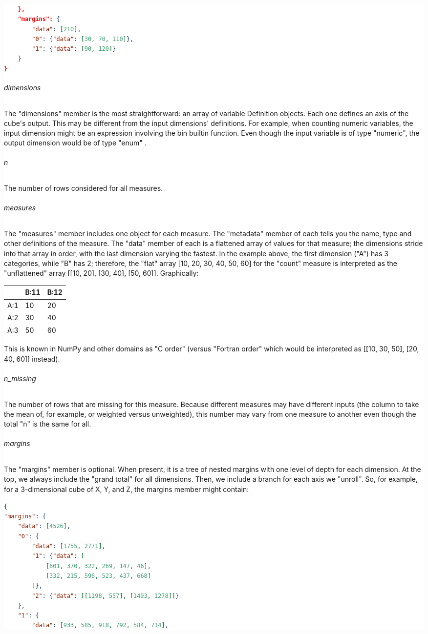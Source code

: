 ```json
    },
    "margins": {
        "data": [210],
        "0": {"data": [30, 70, 110]},
        "1": {"data": [90, 120]}
    }
}
```

###### dimensions

The "dimensions" member is the most straightforward: an array of variable Definition objects. Each one defines an axis of the cube's output. This may be different from the input dimensions' definitions. For example, when counting numeric variables, the input dimension might be an expression involving the bin builtin function. Even though the input variable is of type "numeric", the output dimension would be of type "enum" .

###### n

The number of rows considered for all measures.

###### measures

The "measures" member includes one object for each measure. The "metadata" member of each tells you the name, type and other definitions of the measure. The "data" member of each is a flattened array of values for that measure; the dimensions stride into that array in order, with the last dimension varying the fastest. In the example above, the first dimension ("A") has 3 categories, while "B" has 2; therefore, the "flat" array [10, 20, 30, 40, 50, 60] for the "count" measure is interpreted as the "unflattened" array [[10, 20], [30, 40], [50, 60]]. Graphically:

|   |B:11|B:12|
|---|----|----|
|A:1|  10|  20|
|A:2|  30|  40|
|A:3|  50|  60|

This is known in NumPy and other domains as "C order" (versus "Fortran order" which would be interpreted as [[10, 30, 50], [20, 40, 60]] instead).

###### n_missing

The number of rows that are missing for this measure. Because different measures may have different inputs (the column to take the mean of, for example, or weighted versus unweighted), this number may vary from one measure to another even though the total "n" is the same for all.

###### margins

The "margins" member is optional. When present, it is a tree of nested margins with one level of depth for each dimension. At the top, we always include the "grand total" for all dimensions. Then, we include a branch for each axis we "unroll". So, for example, for a 3-dimensional cube of X, Y, and Z, the margins member might contain:

```json
{
"margins": {
    "data": [4526],
    "0": {
        "data": [1755, 2771],
        "1": {"data": [
            [601, 370, 322, 269, 147, 46],
            [332, 215, 596, 523, 437, 668]
        ]},
        "2": {"data": [[1198, 557], [1493, 1278]]}
    },
    "1": {
        "data": [933, 585, 918, 792, 584, 714],
```